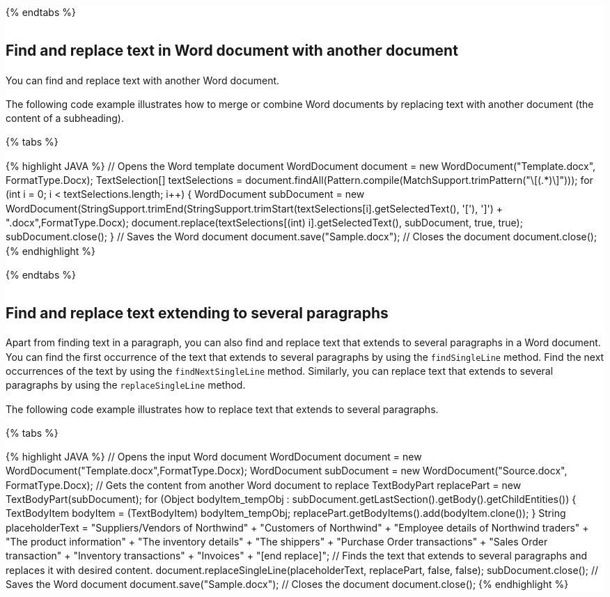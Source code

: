 {% endtabs %}

## Find and replace text in Word document with another document 

You can find and replace text with another Word document.

The following code example illustrates how to merge or combine Word documents by replacing text with another document (the content of a subheading).

{% tabs %}  

{% highlight JAVA %}
// Opens the Word template document
WordDocument document = new WordDocument("Template.docx", FormatType.Docx);
TextSelection[] textSelections = document.findAll(Pattern.compile(MatchSupport.trimPattern("\\[(.*)\\]")));
for (int i = 0; i < textSelections.length; i++) 
{
	WordDocument subDocument = new WordDocument(StringSupport.trimEnd(StringSupport.trimStart(textSelections[i].getSelectedText(), '['), ']') + ".docx",FormatType.Docx);
	document.replace(textSelections[(int) i].getSelectedText(), subDocument, true, true);
	subDocument.close();
}
// Saves the Word document
document.save("Sample.docx");
// Closes the document
document.close();
{% endhighlight %}

{% endtabs %}
## Find and replace text extending to several paragraphs

Apart from finding text in a paragraph, you can also find and replace text that extends to several paragraphs in a Word document. You can find the first occurrence of the text that extends to several paragraphs by using the `findSingleLine` method. Find the next occurrences of the text by using the `findNextSingleLine` method. Similarly, you can replace text that extends to several paragraphs by using the `replaceSingleLine` method.

The following code example illustrates how to replace text that extends to several paragraphs.

{% tabs %}  

{% highlight JAVA %}
// Opens the input Word document
WordDocument document = new WordDocument("Template.docx",FormatType.Docx);
WordDocument subDocument = new WordDocument("Source.docx", FormatType.Docx);
// Gets the content from another Word document to replace
TextBodyPart replacePart = new TextBodyPart(subDocument);
for (Object bodyItem_tempObj : subDocument.getLastSection().getBody().getChildEntities()) 
{
	TextBodyItem bodyItem = (TextBodyItem) bodyItem_tempObj;
	replacePart.getBodyItems().add(bodyItem.clone());
}
String placeholderText = "Suppliers/Vendors of Northwind" + "Customers of Northwind" + "Employee details of Northwind traders" + "The product information" + "The inventory details" + "The shippers" + "Purchase Order transactions" + "Sales Order transaction" + "Inventory transactions" + "Invoices" + "[end replace]";
// Finds the text that extends to several paragraphs and replaces it with desired content.
document.replaceSingleLine(placeholderText, replacePart, false, false);
subDocument.close();
// Saves the Word document
document.save("Sample.docx");
// Closes the document
document.close();
{% endhighlight %}